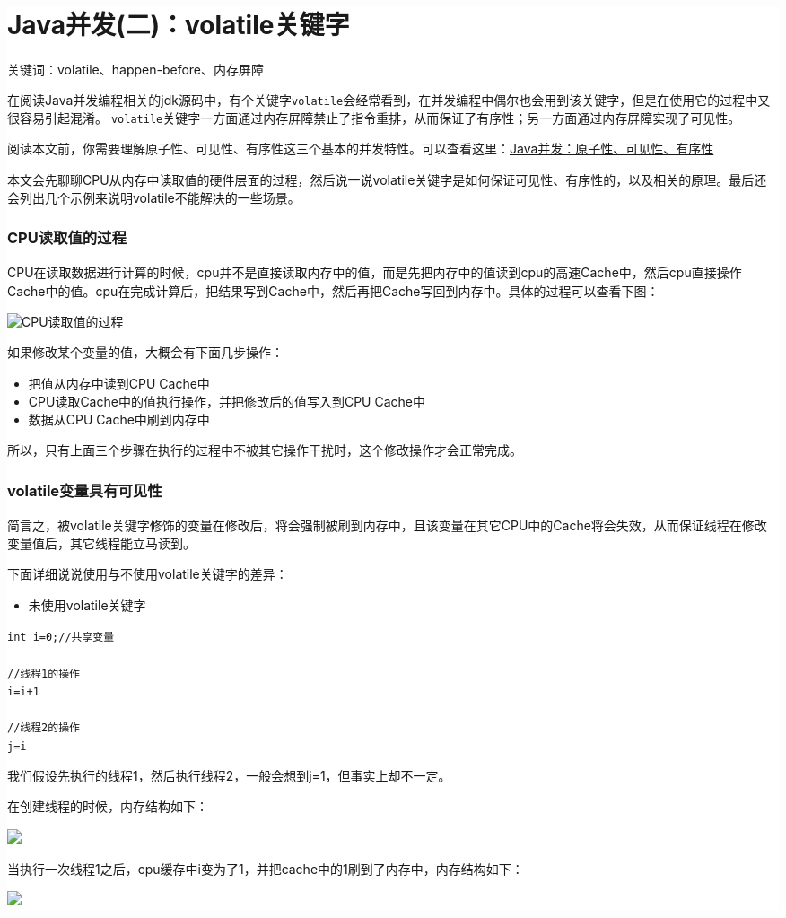 # Java并发(二)：volatile关键字

关键词：volatile、happen-before、内存屏障

在阅读Java并发编程相关的jdk源码中，有个关键字<code>volatile</code>会经常看到，在并发编程中偶尔也会用到该关键字，但是在使用它的过程中又很容易引起混淆。
<code>volatile</code>关键字一方面通过内存屏障禁止了指令重排，从而保证了有序性；另一方面通过内存屏障实现了可见性。

阅读本文前，你需要理解原子性、可见性、有序性这三个基本的并发特性。可以查看这里：[Java并发：原子性、可见性、有序性](http://www.leocook.org/2017/06/12/Java%E5%B9%B6%E5%8F%91-%E5%8E%9F%E5%AD%90%E6%80%A7-%E5%8F%AF%E8%A7%81%E6%80%A7-%E6%9C%89%E5%BA%8F%E6%80%A7/)

本文会先聊聊CPU从内存中读取值的硬件层面的过程，然后说一说volatile关键字是如何保证可见性、有序性的，以及相关的原理。最后还会列出几个示例来说明volatile不能解决的一些场景。



### CPU读取值的过程

CPU在读取数据进行计算的时候，cpu并不是直接读取内存中的值，而是先把内存中的值读到cpu的高速Cache中，然后cpu直接操作Cache中的值。cpu在完成计算后，把结果写到Cache中，然后再把Cache写回到内存中。具体的过程可以查看下图：

![CPU读取值的过程](http://7xriy2.com1.z0.glb.clouddn.com/volition1.png)

如果修改某个变量的值，大概会有下面几步操作：

- 把值从内存中读到CPU Cache中
- CPU读取Cache中的值执行操作，并把修改后的值写入到CPU Cache中
- 数据从CPU Cache中刷到内存中

所以，只有上面三个步骤在执行的过程中不被其它操作干扰时，这个修改操作才会正常完成。

### volatile变量具有可见性
简言之，被volatile关键字修饰的变量在修改后，将会强制被刷到内存中，且该变量在其它CPU中的Cache将会失效，从而保证线程在修改变量值后，其它线程能立马读到。

下面详细说说使用与不使用volatile关键字的差异：

- 未使用volatile关键字

```
int i=0;//共享变量

//线程1的操作
i=i+1

//线程2的操作
j=i
```

我们假设先执行的线程1，然后执行线程2，一般会想到j=1，但事实上却不一定。

在创建线程的时候，内存结构如下：

![](http://7xriy2.com1.z0.glb.clouddn.com/%E5%B9%B6%E5%8F%911.png)

当执行一次线程1之后，cpu缓存中i变为了1，并把cache中的1刷到了内存中，内存结构如下：

![](http://7xriy2.com1.z0.glb.clouddn.com/%E5%B9%B6%E5%8F%913.png)
